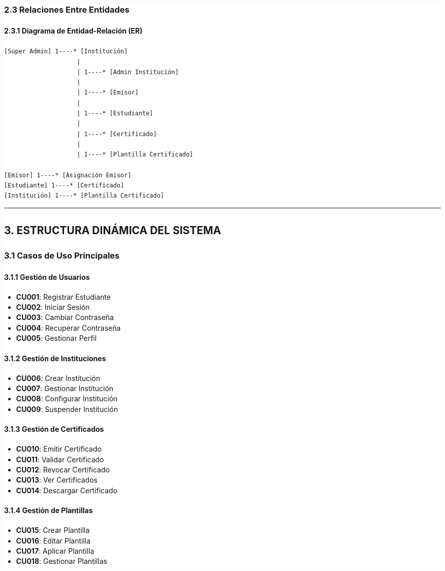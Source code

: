 ### 2.3 Relaciones Entre Entidades

#### 2.3.1 Diagrama de Entidad-Relación (ER)

```
[Super Admin] 1----* [Institución]
                    |
                    | 1----* [Admin Institución]
                    |
                    | 1----* [Emisor]
                    |
                    | 1----* [Estudiante]
                    |
                    | 1----* [Certificado]
                    |
                    | 1----* [Plantilla Certificado]

[Emisor] 1----* [Asignación Emisor]
[Estudiante] 1----* [Certificado]
[Institución] 1----* [Plantilla Certificado]
```

---

## 3. ESTRUCTURA DINÁMICA DEL SISTEMA

### 3.1 Casos de Uso Principales

#### 3.1.1 Gestión de Usuarios
- **CU001**: Registrar Estudiante
- **CU002**: Iniciar Sesión
- **CU003**: Cambiar Contraseña
- **CU004**: Recuperar Contraseña
- **CU005**: Gestionar Perfil

#### 3.1.2 Gestión de Instituciones
- **CU006**: Crear Institución
- **CU007**: Gestionar Institución
- **CU008**: Configurar Institución
- **CU009**: Suspender Institución

#### 3.1.3 Gestión de Certificados
- **CU010**: Emitir Certificado
- **CU011**: Validar Certificado
- **CU012**: Revocar Certificado
- **CU013**: Ver Certificados
- **CU014**: Descargar Certificado

#### 3.1.4 Gestión de Plantillas
- **CU015**: Crear Plantilla
- **CU016**: Editar Plantilla
- **CU017**: Aplicar Plantilla
- **CU018**: Gestionar Plantillas
